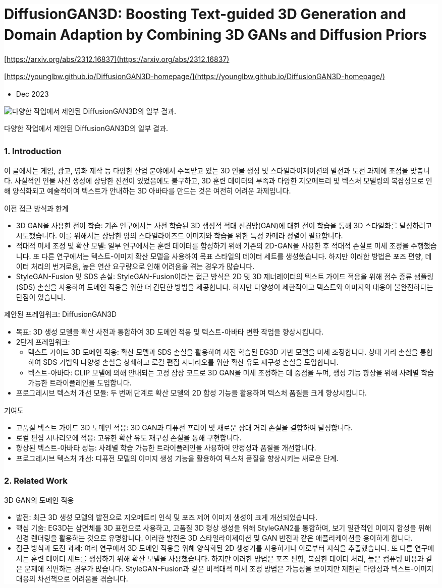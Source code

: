 # DiffusionGAN3D: Boosting Text-guided 3D Generation and Domain Adaption by Combining 3D GANs and Diffusion Priors

[https://arxiv.org/abs/2312.16837](https://arxiv.org/abs/2312.16837)

[https://younglbw.github.io/DiffusionGAN3D-homepage/](https://younglbw.github.io/DiffusionGAN3D-homepage/)

- Dec 2023

![다양한 작업에서 제안된 DiffusionGAN3D의 일부 결과.](DiffusionGAN3D%20Boosting%20Text-guided%203D%20Generation%20%20feef96545ceb46ee862235b05bbcac9c/Untitled.png)

다양한 작업에서 제안된 DiffusionGAN3D의 일부 결과.

### 1. Introduction

이 글에서는 게임, 광고, 영화 제작 등 다양한 산업 분야에서 주목받고 있는 3D 인물 생성 및 스타일라이제이션의 발전과 도전 과제에 초점을 맞춥니다. 사실적인 인물 사진 생성에 상당한 진전이 있었음에도 불구하고, 3D 훈련 데이터의 부족과 다양한 지오메트리 및 텍스처 모델링의 복잡성으로 인해 양식화되고 예술적이며 텍스트가 안내하는 3D 아바타를 만드는 것은 여전히 어려운 과제입니다.

이전 접근 방식과 한계

- 3D GAN을 사용한 전이 학습: 기존 연구에서는 사전 학습된 3D 생성적 적대 신경망(GAN)에 대한 전이 학습을 통해 3D 스타일화를 달성하려고 시도했습니다. 이를 위해서는 상당한 양의 스타일라이즈드 이미지와 학습을 위한 특정 카메라 정렬이 필요합니다.
- 적대적 미세 조정 및 확산 모델: 일부 연구에서는 훈련 데이터를 합성하기 위해 기존의 2D-GAN을 사용한 후 적대적 손실로 미세 조정을 수행했습니다. 또 다른 연구에서는 텍스트-이미지 확산 모델을 사용하여 목표 스타일의 데이터 세트를 생성했습니다. 하지만 이러한 방법은 포즈 편향, 데이터 처리의 번거로움, 높은 연산 요구량으로 인해 어려움을 겪는 경우가 많습니다.
- StyleGAN-Fusion 및 SDS 손실: StyleGAN-Fusion이라는 접근 방식은 2D 및 3D 제너레이터의 텍스트 가이드 적응을 위해 점수 증류 샘플링(SDS) 손실을 사용하여 도메인 적응을 위한 더 간단한 방법을 제공합니다. 하지만 다양성이 제한적이고 텍스트와 이미지의 대응이 불완전하다는 단점이 있습니다.

제안된 프레임워크: DiffusionGAN3D

- 목표: 3D 생성 모델을 확산 사전과 통합하여 3D 도메인 적응 및 텍스트-아바타 변환 작업을 향상시킵니다.
- 2단계 프레임워크:
    - 텍스트 가이드 3D 도메인 적응: 확산 모델과 SDS 손실을 활용하여 사전 학습된 EG3D 기반 모델을 미세 조정합니다. 상대 거리 손실을 통합하여 SDS 기법의 다양성 손실을 상쇄하고 로컬 편집 시나리오를 위한 확산 유도 재구성 손실을 도입합니다.
    - 텍스트-아바타: CLIP 모델에 의해 안내되는 고정 잠상 코드로 3D GAN을 미세 조정하는 데 중점을 두며, 생성 기능 향상을 위해 사례별 학습 가능한 트라이플레인을 도입합니다.
- 프로그레시브 텍스처 개선 모듈: 두 번째 단계로 확산 모델의 2D 합성 기능을 활용하여 텍스처 품질을 크게 향상시킵니다.

기여도

- 고품질 텍스트 가이드 3D 도메인 적응: 3D GAN과 디퓨전 프리어 및 새로운 상대 거리 손실을 결합하여 달성합니다.
- 로컬 편집 시나리오에 적응: 고유한 확산 유도 재구성 손실을 통해 구현합니다.
- 향상된 텍스트-아바타 성능: 사례별 학습 가능한 트라이플레인을 사용하여 안정성과 품질을 개선합니다.
- 프로그레시브 텍스처 개선: 디퓨전 모델의 이미지 생성 기능을 활용하여 텍스처 품질을 향상시키는 새로운 단계.

### 2. Related Work

3D GAN의 도메인 적응

- 발전: 최근 3D 생성 모델의 발전으로 지오메트리 인식 및 포즈 제어 이미지 생성이 크게 개선되었습니다.
- 핵심 기술: EG3D는 삼면체를 3D 표현으로 사용하고, 고품질 3D 형상 생성을 위해 StyleGAN2를 통합하며, 보기 일관적인 이미지 합성을 위해 신경 렌더링을 활용하는 것으로 유명합니다. 이러한 발전은 3D 스타일라이제이션 및 GAN 반전과 같은 애플리케이션을 용이하게 합니다.
- 접근 방식과 도전 과제: 여러 연구에서 3D 도메인 적응을 위해 양식화된 2D 생성기를 사용하거나 이로부터 지식을 추출했습니다. 또 다른 연구에서는 훈련 데이터 세트를 생성하기 위해 확산 모델을 사용했습니다. 하지만 이러한 방법은 포즈 편향, 복잡한 데이터 처리, 높은 컴퓨팅 비용과 같은 문제에 직면하는 경우가 많습니다. StyleGAN-Fusion과 같은 비적대적 미세 조정 방법은 가능성을 보이지만 제한된 다양성과 텍스트-이미지 대응의 차선책으로 어려움을 겪습니다.
